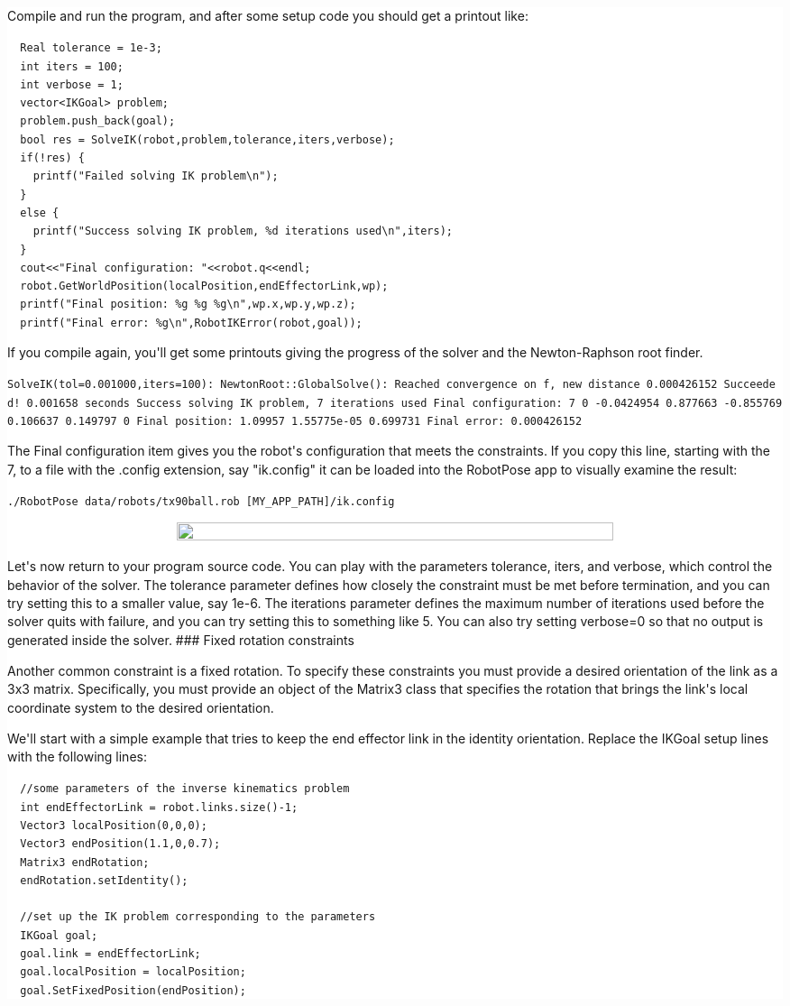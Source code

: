 Compile and run the program, and after some setup code you should get a printout like:
```
  Real tolerance = 1e-3;
  int iters = 100;
  int verbose = 1;
  vector<IKGoal> problem;
  problem.push_back(goal);
  bool res = SolveIK(robot,problem,tolerance,iters,verbose);
  if(!res) {
    printf("Failed solving IK problem\n");
  }
  else {
    printf("Success solving IK problem, %d iterations used\n",iters);
  }
  cout<<"Final configuration: "<<robot.q<<endl;
  robot.GetWorldPosition(localPosition,endEffectorLink,wp);
  printf("Final position: %g %g %g\n",wp.x,wp.y,wp.z);
  printf("Final error: %g\n",RobotIKError(robot,goal));
```
If you compile again, you'll get some printouts giving the progress of the solver and the Newton-Raphson root finder.
```
SolveIK(tol=0.001000,iters=100): NewtonRoot::GlobalSolve(): Reached convergence on f, new distance 0.000426152 Succeeded! 0.001658 seconds Success solving IK problem, 7 iterations used Final configuration: 7 0 -0.0424954 0.877663 -0.855769 0.106637 0.149797 0 Final position: 1.09957 1.55775e-05 0.699731 Final error: 0.000426152
```
The Final configuration item gives you the robot's configuration that meets the constraints. If you copy this line, starting with the 7, to a file with the .config extension, say "ik.config" it can be loaded into the RobotPose app to visually examine the result:
```
./RobotPose data/robots/tx90ball.rob [MY_APP_PATH]/ik.config
```
<p align="center">
<img src="http://motion.pratt.duke.edu/klampt/tutorials/ik1.jpg"
width="75%" height="75%">
</p>
Let's now return to your program source code. You can play with the parameters tolerance, iters, and verbose, which control the behavior of the solver. The tolerance parameter defines how closely the constraint must be met before termination, and you can try setting this to a smaller value, say 1e-6. The iterations parameter defines the maximum number of iterations used before the solver quits with failure, and you can try setting this to something like 5. You can also try setting verbose=0 so that no output is generated inside the solver.
### Fixed rotation constraints

Another common constraint is a fixed rotation. To specify these constraints you must provide a desired orientation of the link as a 3x3 matrix. Specifically, you must provide an object of the Matrix3 class that specifies the rotation that brings the link's local coordinate system to the desired orientation.

We'll start with a simple example that tries to keep the end effector link in the identity orientation. Replace the IKGoal setup lines with the following lines:
```
  //some parameters of the inverse kinematics problem
  int endEffectorLink = robot.links.size()-1;
  Vector3 localPosition(0,0,0);
  Vector3 endPosition(1.1,0,0.7);
  Matrix3 endRotation;
  endRotation.setIdentity();

  //set up the IK problem corresponding to the parameters
  IKGoal goal;
  goal.link = endEffectorLink;
  goal.localPosition = localPosition;
  goal.SetFixedPosition(endPosition);
```